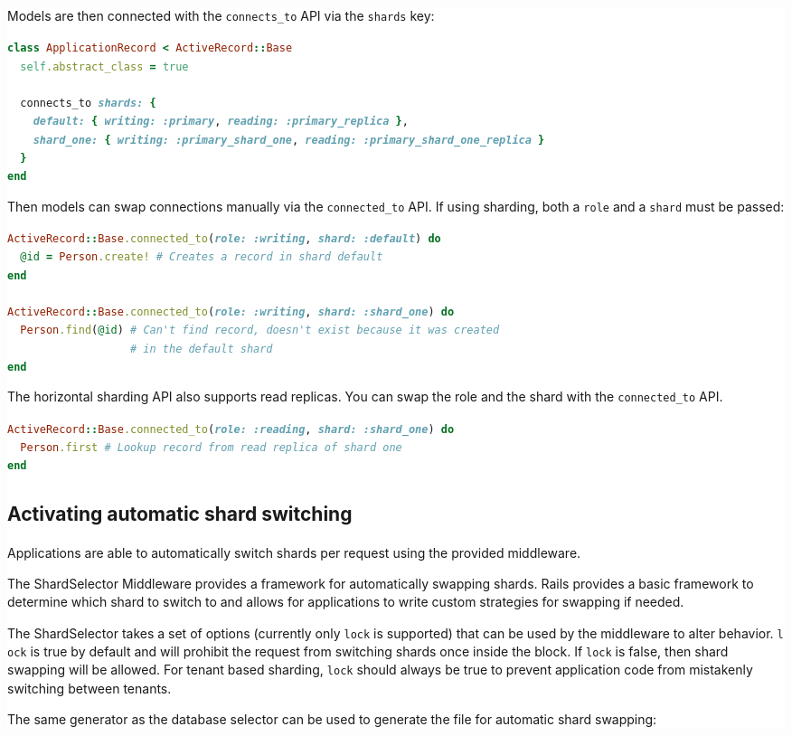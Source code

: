 Models are then connected with the `connects_to` API via the `shards` key:

```ruby
class ApplicationRecord < ActiveRecord::Base
  self.abstract_class = true

  connects_to shards: {
    default: { writing: :primary, reading: :primary_replica },
    shard_one: { writing: :primary_shard_one, reading: :primary_shard_one_replica }
  }
end
```

Then models can swap connections manually via the `connected_to` API. If
using sharding, both a `role` and a `shard` must be passed:

```ruby
ActiveRecord::Base.connected_to(role: :writing, shard: :default) do
  @id = Person.create! # Creates a record in shard default
end

ActiveRecord::Base.connected_to(role: :writing, shard: :shard_one) do
  Person.find(@id) # Can't find record, doesn't exist because it was created
                   # in the default shard
end
```

The horizontal sharding API also supports read replicas. You can swap the
role and the shard with the `connected_to` API.

```ruby
ActiveRecord::Base.connected_to(role: :reading, shard: :shard_one) do
  Person.first # Lookup record from read replica of shard one
end
```

## Activating automatic shard switching

Applications are able to automatically switch shards per request using the provided
middleware.

The ShardSelector Middleware provides a framework for automatically
swapping shards. Rails provides a basic framework to determine which
shard to switch to and allows for applications to write custom strategies
for swapping if needed.

The ShardSelector takes a set of options (currently only `lock` is supported)
that can be used by the middleware to alter behavior. `lock` is
true by default and will prohibit the request from switching shards once
inside the block. If `lock` is false, then shard swapping will be allowed.
For tenant based sharding, `lock` should always be true to prevent application
code from mistakenly switching between tenants.

The same generator as the database selector can be used to generate the file for
automatic shard swapping:
